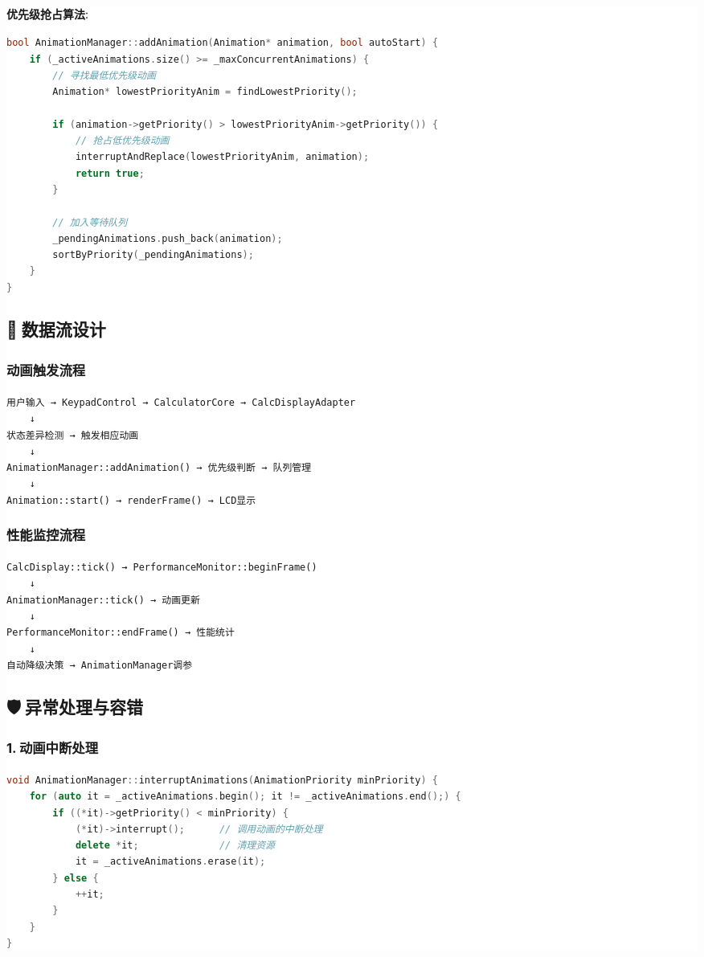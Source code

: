 **优先级抢占算法**:
```cpp
bool AnimationManager::addAnimation(Animation* animation, bool autoStart) {
    if (_activeAnimations.size() >= _maxConcurrentAnimations) {
        // 寻找最低优先级动画
        Animation* lowestPriorityAnim = findLowestPriority();
        
        if (animation->getPriority() > lowestPriorityAnim->getPriority()) {
            // 抢占低优先级动画
            interruptAndReplace(lowestPriorityAnim, animation);
            return true;
        }
        
        // 加入等待队列
        _pendingAnimations.push_back(animation);
        sortByPriority(_pendingAnimations);
    }
}
```

## 🔄 数据流设计

### 动画触发流程
```
用户输入 → KeypadControl → CalculatorCore → CalcDisplayAdapter
    ↓
状态差异检测 → 触发相应动画
    ↓
AnimationManager::addAnimation() → 优先级判断 → 队列管理
    ↓
Animation::start() → renderFrame() → LCD显示
```

### 性能监控流程
```
CalcDisplay::tick() → PerformanceMonitor::beginFrame()
    ↓
AnimationManager::tick() → 动画更新
    ↓
PerformanceMonitor::endFrame() → 性能统计
    ↓
自动降级决策 → AnimationManager调参
```

## 🛡️ 异常处理与容错

### 1. 动画中断处理
```cpp
void AnimationManager::interruptAnimations(AnimationPriority minPriority) {
    for (auto it = _activeAnimations.begin(); it != _activeAnimations.end();) {
        if ((*it)->getPriority() < minPriority) {
            (*it)->interrupt();      // 调用动画的中断处理
            delete *it;              // 清理资源
            it = _activeAnimations.erase(it);
        } else {
            ++it;
        }
    }
}
```
